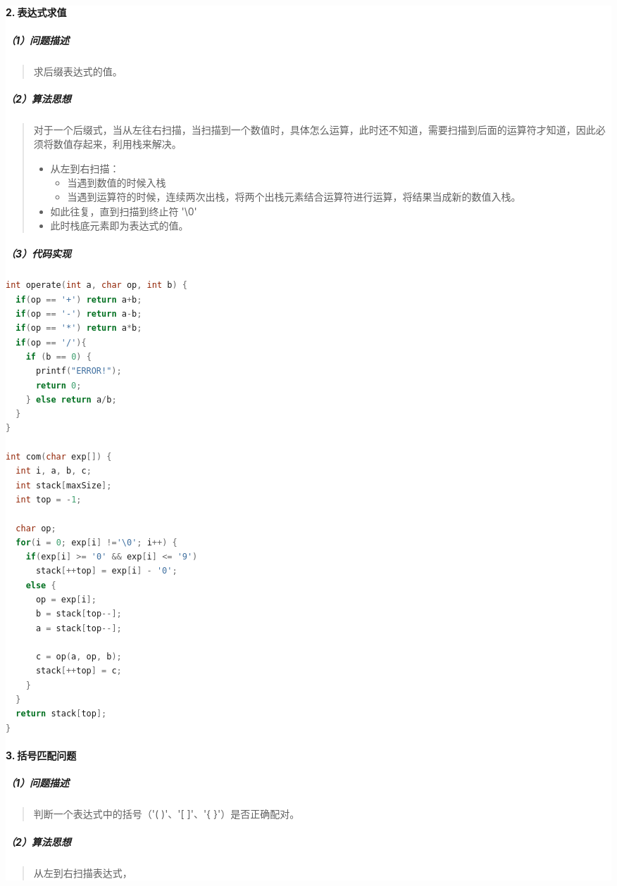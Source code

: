 

#### 2. 表达式求值

##### （1）问题描述

> 求后缀表达式的值。

##### （2）算法思想

> 对于一个后缀式，当从左往右扫描，当扫描到一个数值时，具体怎么运算，此时还不知道，需要扫描到后面的运算符才知道，因此必须将数值存起来，利用栈来解决。
>
> - 从左到右扫描：
>   - 当遇到数值的时候入栈
>   - 当遇到运算符的时候，连续两次出栈，将两个出栈元素结合运算符进行运算，将结果当成新的数值入栈。
> - 如此往复，直到扫描到终止符 '\0' 
> - 此时栈底元素即为表达式的值。

##### （3）代码实现

```c
int operate(int a, char op, int b) {
  if(op == '+') return a+b;
  if(op == '-') return a-b;
  if(op == '*') return a*b;
  if(op == '/'){
    if (b == 0) {
      printf("ERROR!");
      return 0;
    } else return a/b;
  }
}

int com(char exp[]) {
  int i, a, b, c;
  int stack[maxSize];
  int top = -1;
  
  char op;
  for(i = 0; exp[i] !='\0'; i++) {
    if(exp[i] >= '0' && exp[i] <= '9')
      stack[++top] = exp[i] - '0';
    else {
      op = exp[i];
      b = stack[top--];
      a = stack[top--];
      
      c = op(a, op, b);
      stack[++top] = c;
    }
  }
  return stack[top];
}
```



#### 3. 括号匹配问题

##### （1）问题描述

> 判断一个表达式中的括号（'( )'、'[ ]'、'{ }'）是否正确配对。

##### （2）算法思想

> 从左到右扫描表达式，

